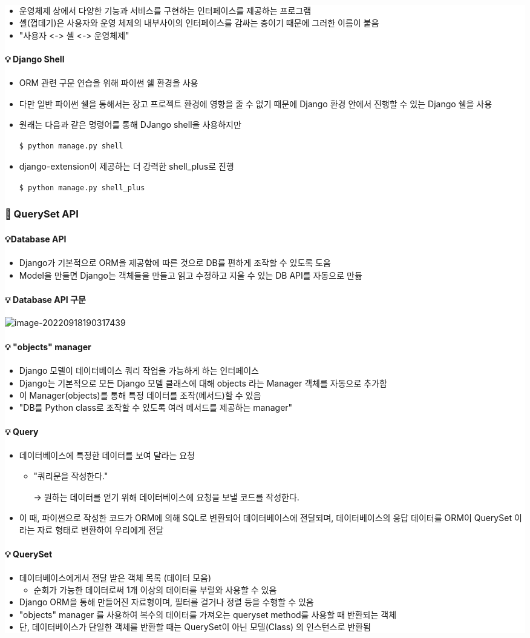 - 운영체제 상에서 다양한 기능과 서비스를 구현하는 인터페이스를 제공하는 프로그램
- 셸(껍데기)은 사용자와 운영 체제의 내부사이의 인터페이스를 감싸는 층이기 때문에 그러한 이름이 붙음
- "사용자 <-> 셸 <-> 운영체제"



#### 💡 Django Shell

- ORM 관련 구문 연습을 위해 파이썬 쉘 환경을 사용
- 다만 일반 파이썬 쉘을 통해서는 장고 프로젝트 환경에 영향을 줄 수 없기 때문에 Django 환경 안에서 진행할 수 있는 Django 쉘을 사용

- 원래는 다음과 같은 명령어를 통해 DJango shell을 사용하지만

  `$ python manage.py shell`

- django-extension이 제공하는 더 강력한 shell_plus로 진행

  `$ python manage.py shell_plus`



### 📌 QuerySet API

#### 💡Database API

- Django가 기본적으로 ORM을 제공함에 따른 것으로 DB를 편하게 조작할 수 있도록 도움
- Model을 만들면 Django는 객체들을 만들고 읽고 수정하고 지울 수 있는 DB API를 자동으로 만듦



#### 💡 Database API 구문

![image-20220918190317439](C:\Users\Bokyeong\AppData\Roaming\Typora\typora-user-images\image-20220918190317439.png)



#### 💡 "objects" manager

- Django 모델이 데이터베이스 쿼리 작업을 가능하게 하는 인터페이스
- Django는 기본적으로 모든 Django 모델 클래스에 대해 objects 라는 Manager 객체를 자동으로 추가함
- 이 Manager(objects)를 통해 특정 데이터를 조작(메서드)할 수 있음
- "DB를 Python class로 조작할 수 있도록 여러 메서드를 제공하는 manager"



#### 💡 Query

- 데이터베이스에 특정한 데이터를 보여 달라는 요청

  - "쿼리문을 작성한다."

    → 원하는 데이터를 얻기 위해 데이터베이스에 요청을 보낼 코드를 작성한다.

- 이 때, 파이썬으로 작성한 코드가 ORM에 의해 SQL로 변환되어 데이터베이스에 전달되며, 데이터베이스의 응답 데이터를 ORM이 QuerySet 이라는 자료 형태로 변환하여 우리에게 전달



#### 💡 QuerySet

- 데이터베이스에게서 전달 받은 객체 목록 (데이터 모음)
  - 순회가 가능한 데이터로써 1개 이상의 데이터를 부럴와 사용할 수 있음
- Django ORM을 통해 만들어진 자료형이며, 필터를 걸거나 정렬 등을 수행할 수 있음
- "objects" manager 를 사용하여 복수의 데이터를 가져오는 queryset method를 사용할 때 반환되는 객체
- 단, 데이터베이스가 단일한 객체를 반환할 때는 QuerySet이 아닌 모델(Class) 의 인스턴스로 반환됨
